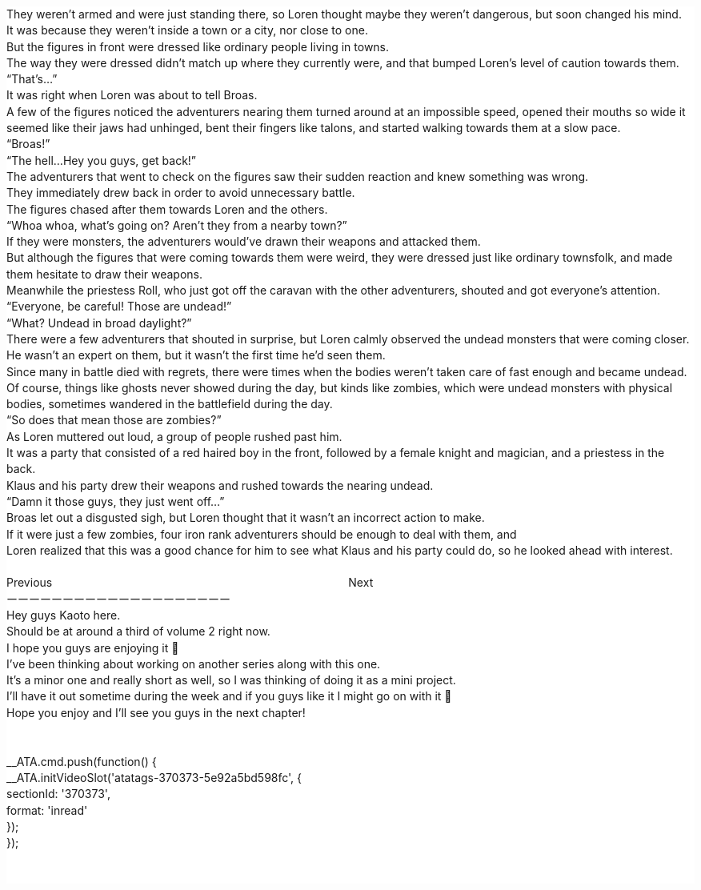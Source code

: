They weren’t armed and were just standing there, so Loren thought maybe they weren’t dangerous, but soon changed his mind.<br/>
It was because they weren’t inside a town or a city, nor close to one.<br/>
But the figures in front were dressed like ordinary people living in towns.<br/>
The way they were dressed didn’t match up where they currently were, and that bumped Loren’s level of caution towards them.<br/>
“That’s…”<br/>
It was right when Loren was about to tell Broas.<br/>
A few of the figures noticed the adventurers nearing them turned around at an impossible speed, opened their mouths so wide it seemed like their jaws had unhinged, bent their fingers like talons, and started walking towards them at a slow pace.<br/>
“Broas!”<br/>
“The hell…Hey you guys, get back!”<br/>
The adventurers that went to check on the figures saw their sudden reaction and knew something was wrong.<br/>
They immediately drew back in order to avoid unnecessary battle.<br/>
The figures chased after them towards Loren and the others.<br/>
“Whoa whoa, what’s going on? Aren’t they from a nearby town?”<br/>
If they were monsters, the adventurers would’ve drawn their weapons and attacked them.<br/>
But although the figures that were coming towards them were weird, they were dressed just like ordinary townsfolk, and made them hesitate to draw their weapons.<br/>
Meanwhile the priestess Roll, who just got off the caravan with the other adventurers, shouted and got everyone’s attention.<br/>
“Everyone, be careful! Those are undead!”<br/>
“What? Undead in broad daylight?”<br/>
There were a few adventurers that shouted in surprise, but Loren calmly observed the undead monsters that were coming closer.<br/>
He wasn’t an expert on them, but it wasn’t the first time he’d seen them.<br/>
Since many in battle died with regrets, there were times when the bodies weren’t taken care of fast enough and became undead.<br/>
Of course, things like ghosts never showed during the day, but kinds like zombies, which were undead monsters with physical bodies, sometimes wandered in the battlefield during the day.<br/>
“So does that mean those are zombies?”<br/>
As Loren muttered out loud, a group of people rushed past him.<br/>
It was a party that consisted of a red haired boy in the front, followed by a female knight and magician, and a priestess in the back.<br/>
Klaus and his party drew their weapons and rushed towards the nearing undead.<br/>
“Damn it those guys, they just went off…”<br/>
Broas let out a disgusted sigh, but Loren thought that it wasn’t an incorrect action to make.<br/>
If it were just a few zombies, four iron rank adventurers should be enough to deal with them, and <br/>
Loren realized that this was a good chance for him to see what Klaus and his party could do, so he looked ahead with interest.<br/>
 <br/>
Previous                                                                                              Next<br/>
ーーーーーーーーーーーーーーーーーーーー<br/>
Hey guys Kaoto here.<br/>
Should be at around a third of volume 2 right now.<br/>
I hope you guys are enjoying it 🙂<br/>
I’ve been thinking about working on another series along with this one.<br/>
It’s a minor one and really short as well, so I was thinking of doing it as a mini project.<br/>
I’ll have it out sometime during the week and if you guys like it I might go on with it 🙂<br/>
Hope you enjoy and I’ll see you guys in the next chapter!<br/>
<br/>
<br/>
            __ATA.cmd.push(function() {<br/>
                __ATA.initVideoSlot('atatags-370373-5e92a5bd598fc', {<br/>
                    sectionId: '370373',<br/>
                    format: 'inread'<br/>
                });<br/>
            });<br/>
        <br/>
 <br/>